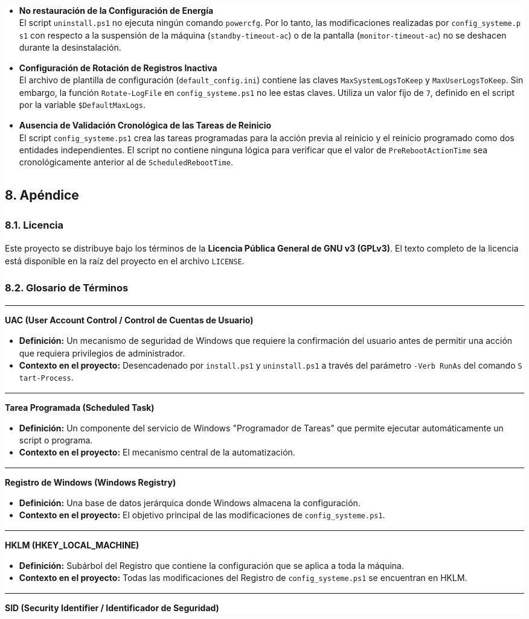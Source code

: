 *   **No restauración de la Configuración de Energía**  
    El script `uninstall.ps1` no ejecuta ningún comando `powercfg`. Por lo tanto, las modificaciones realizadas por `config_systeme.ps1` con respecto a la suspensión de la máquina (`standby-timeout-ac`) o de la pantalla (`monitor-timeout-ac`) no se deshacen durante la desinstalación.

*   **Configuración de Rotación de Registros Inactiva**  
    El archivo de plantilla de configuración (`default_config.ini`) contiene las claves `MaxSystemLogsToKeep` y `MaxUserLogsToKeep`. Sin embargo, la función `Rotate-LogFile` en `config_systeme.ps1` no lee estas claves. Utiliza un valor fijo de `7`, definido en el script por la variable `$DefaultMaxLogs`.

*   **Ausencia de Validación Cronológica de las Tareas de Reinicio**  
    El script `config_systeme.ps1` crea las tareas programadas para la acción previa al reinicio y el reinicio programado como dos entidades independientes. El script no contiene ninguna lógica para verificar que el valor de `PreRebootActionTime` sea cronológicamente anterior al de `ScheduledRebootTime`.

## 8. Apéndice

### 8.1. Licencia

Este proyecto se distribuye bajo los términos de la **Licencia Pública General de GNU v3 (GPLv3)**. El texto completo de la licencia está disponible en la raíz del proyecto en el archivo `LICENSE`.

### 8.2. Glosario de Términos

---
**UAC (User Account Control / Control de Cuentas de Usuario)**
*   **Definición:** Un mecanismo de seguridad de Windows que requiere la confirmación del usuario antes de permitir una acción que requiera privilegios de administrador.
*   **Contexto en el proyecto:** Desencadenado por `install.ps1` y `uninstall.ps1` a través del parámetro `-Verb RunAs` del comando `Start-Process`.
---
**Tarea Programada (Scheduled Task)**
*   **Definición:** Un componente del servicio de Windows "Programador de Tareas" que permite ejecutar automáticamente un script o programa.
*   **Contexto en el proyecto:** El mecanismo central de la automatización.
---
**Registro de Windows (Windows Registry)**
*   **Definición:** Una base de datos jerárquica donde Windows almacena la configuración.
*   **Contexto en el proyecto:** El objetivo principal de las modificaciones de `config_systeme.ps1`.
---
**HKLM (HKEY_LOCAL_MACHINE)**
*   **Definición:** Subárbol del Registro que contiene la configuración que se aplica a toda la máquina.
*   **Contexto en el proyecto:** Todas las modificaciones del Registro de `config_systeme.ps1` se encuentran en HKLM.
---
**SID (Security Identifier / Identificador de Seguridad)**
